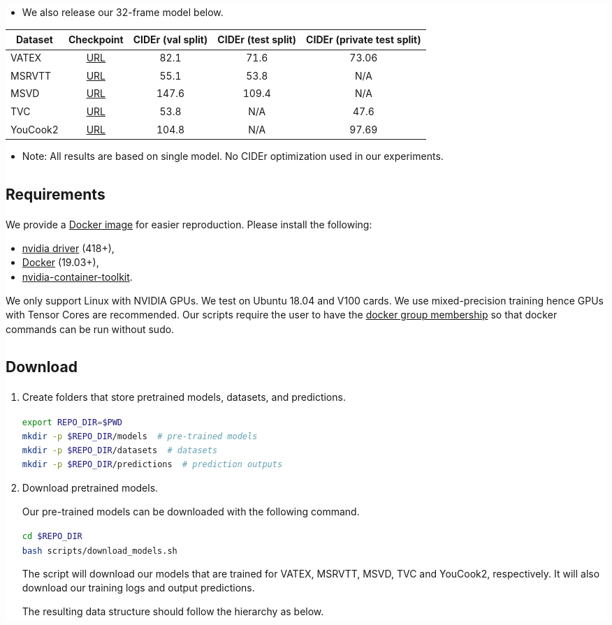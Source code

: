 - We also release our 32-frame model below.

| Dataset  |                                     Checkpoint                                      | CIDEr (val split) | CIDEr (test split) | CIDEr (private test split) |
| -------- | :---------------------------------------------------------------------------------: | :---------------: | :----------------: | :------------------------: |
| VATEX    |  [URL](https://datarelease.blob.core.windows.net/swinbert/models/vatex-32frm.zip)   |       82.1        |        71.6        |           73.06            |
| MSRVTT   | [URL](https://datarelease.blob.core.windows.net/swinbert/models/msrvtt-table1.zip)  |       55.1        |        53.8        |            N/A             |
| MSVD     |   [URL](https://datarelease.blob.core.windows.net/swinbert/models/msvd-32frm.zip)   |       147.6       |       109.4        |            N/A             |
| TVC      |   [URL](https://datarelease.blob.core.windows.net/swinbert/models/tvc-32frm.zip)    |       53.8        |        N/A         |            47.6            |
| YouCook2 | [URL](https://datarelease.blob.core.windows.net/swinbert/models/youcook2-32frm.zip) |       104.8       |        N/A         |           97.69            |

- Note: All results are based on single model. No CIDEr optimization used in our experiments.

## Requirements

We provide a [Docker image](https://hub.docker.com/r/linjieli222/videocap_torch1.7/tags) for easier reproduction. Please install the following:

- [nvidia driver](https://docs.nvidia.com/cuda/cuda-installation-guide-linux/index.html#package-manager-installation) (418+),
- [Docker](https://docs.docker.com/install/linux/docker-ce/ubuntu/) (19.03+),
- [nvidia-container-toolkit](https://github.com/NVIDIA/nvidia-docker#quickstart).

We only support Linux with NVIDIA GPUs. We test on Ubuntu 18.04 and V100 cards.
We use mixed-precision training hence GPUs with Tensor Cores are recommended.
Our scripts require the user to have the [docker group membership](https://docs.docker.com/install/linux/linux-postinstall/)
so that docker commands can be run without sudo.

## Download

1. Create folders that store pretrained models, datasets, and predictions.

   ```bash
   export REPO_DIR=$PWD
   mkdir -p $REPO_DIR/models  # pre-trained models
   mkdir -p $REPO_DIR/datasets  # datasets
   mkdir -p $REPO_DIR/predictions  # prediction outputs
   ```

2. Download pretrained models.

   Our pre-trained models can be downloaded with the following command.

   ```bash
   cd $REPO_DIR
   bash scripts/download_models.sh
   ```

   The script will download our models that are trained for VATEX, MSRVTT, MSVD, TVC and YouCook2, respectively. It will also download our training logs and output predictions.

   The resulting data structure should follow the hierarchy as below.

